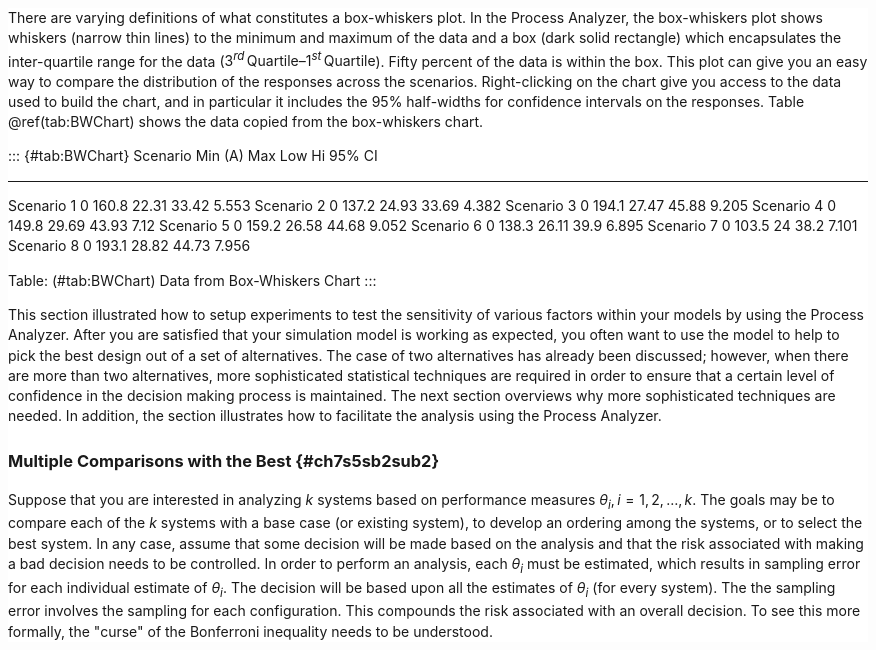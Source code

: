 There are varying definitions of what constitutes a box-whiskers plot.
In the Process Analyzer, the box-whiskers plot shows whiskers (narrow
thin lines) to the minimum and maximum of the data and a box (dark solid
rectangle) which encapsulates the inter-quartile range for the data
($3^{rd} \, \text{Quartile} – 1^{st} \, \text{Quartile}$). Fifty percent
of the data is within the box. This plot can give you an easy way to
compare the distribution of the responses across the scenarios.
Right-clicking on the chart give you access to the data used to build
the chart, and in particular it includes the 95% half-widths for
confidence intervals on the responses.
Table \@ref(tab:BWChart) shows the data copied from the box-whiskers chart.

::: {#tab:BWChart}
    Scenario    Min (A)    Max     Low     Hi     95% CI
  ------------ --------- ------- ------- ------- --------
   Scenario 1      0      160.8   22.31   33.42   5.553
   Scenario 2      0      137.2   24.93   33.69   4.382
   Scenario 3      0      194.1   27.47   45.88   9.205
   Scenario 4      0      149.8   29.69   43.93    7.12
   Scenario 5      0      159.2   26.58   44.68   9.052
   Scenario 6      0      138.3   26.11   39.9    6.895
   Scenario 7      0      103.5    24     38.2    7.101
   Scenario 8      0      193.1   28.82   44.73   7.956

  Table: (\#tab:BWChart) Data from Box-Whiskers Chart
:::

This section illustrated how to setup experiments to test the
sensitivity of various factors within your models by using the Process
Analyzer. After you are satisfied that your simulation model is working
as expected, you often want to use the model to help to pick the best
design out of a set of alternatives. The case of two alternatives has
already been discussed; however, when there are more than two
alternatives, more sophisticated statistical techniques are required in
order to ensure that a certain level of confidence in the decision
making process is maintained. The next section overviews why more
sophisticated techniques are needed. In addition, the section
illustrates how to facilitate the analysis using the Process Analyzer.

### Multiple Comparisons with the Best {#ch7s5sb2sub2}

Suppose that you are interested in analyzing $k$ systems based on
performance measures $\theta_i, \, i = 1,2, \ldots, k$. The goals may be
to compare each of the $k$ systems with a base case (or existing
system), to develop an ordering among the systems, or to select the best
system. In any case, assume that some decision will be made based on the
analysis and that the risk associated with making a bad decision needs
to be controlled. In order to perform an analysis, each $\theta_i$ must
be estimated, which results in sampling error for each individual
estimate of $\theta_i$. The decision will be based upon all the
estimates of $\theta_i$ (for every system). The the sampling error
involves the sampling for each configuration. This compounds the risk
associated with an overall decision. To see this more formally, the
"curse" of the Bonferroni inequality needs to be understood.
